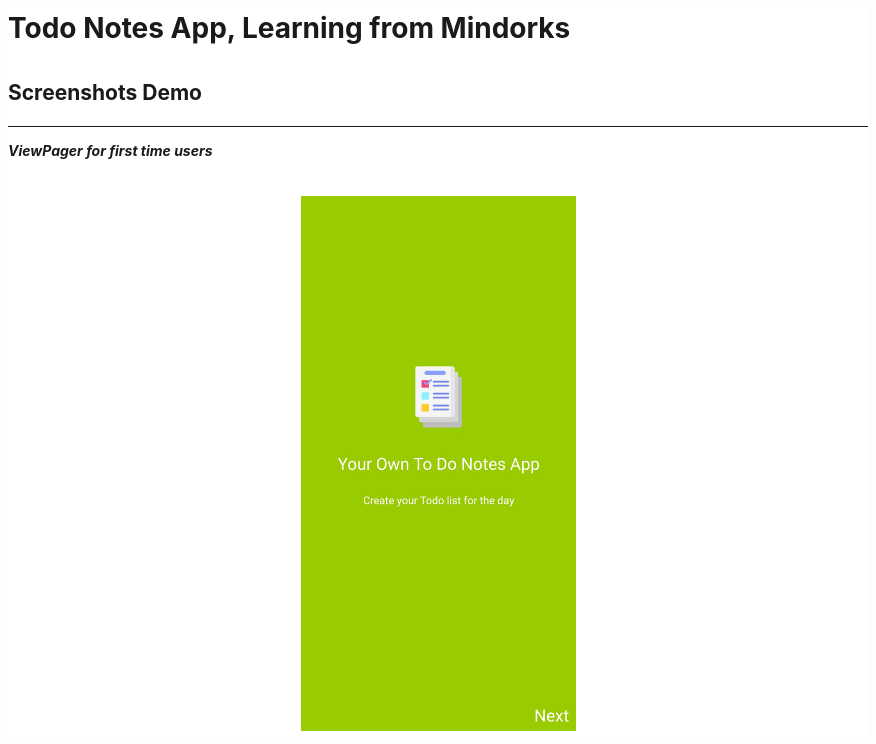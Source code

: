 
# Todo Notes App, Learning from Mindorks
<h2>Screenshots Demo </h2>
<hr border: 1px dashed black></hr>
<b><i>ViewPager for first time users<i/> </b>
<br/>
<br/>
<p float="left" align="middle">
 <img src="https://github.com/hemant-nitm/TodoNotesApp/blob/master/screenshots/screenshots%20(11).jpg" width="275"  />